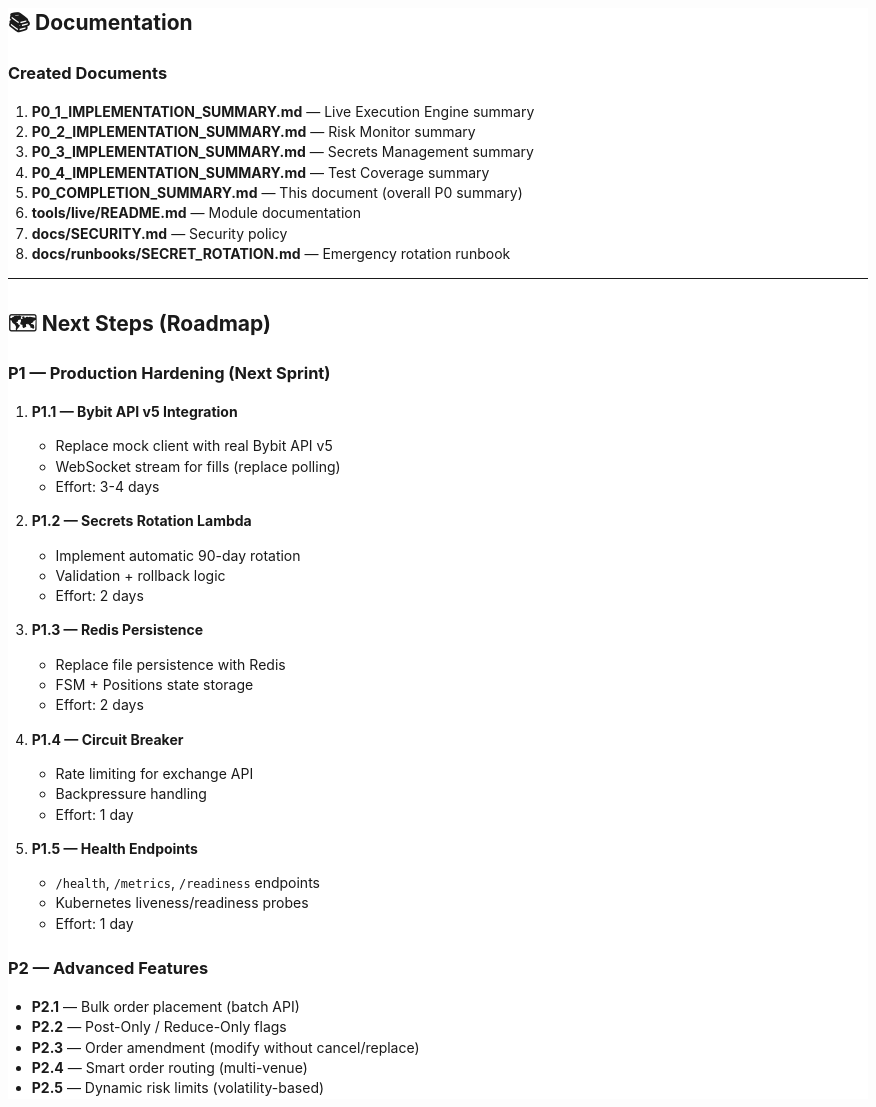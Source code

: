 
## 📚 Documentation

### Created Documents

1. **P0_1_IMPLEMENTATION_SUMMARY.md** — Live Execution Engine summary
2. **P0_2_IMPLEMENTATION_SUMMARY.md** — Risk Monitor summary
3. **P0_3_IMPLEMENTATION_SUMMARY.md** — Secrets Management summary
4. **P0_4_IMPLEMENTATION_SUMMARY.md** — Test Coverage summary
5. **P0_COMPLETION_SUMMARY.md** — This document (overall P0 summary)
6. **tools/live/README.md** — Module documentation
7. **docs/SECURITY.md** — Security policy
8. **docs/runbooks/SECRET_ROTATION.md** — Emergency rotation runbook

---

## 🗺️ Next Steps (Roadmap)

### P1 — Production Hardening (Next Sprint)

1. **P1.1 — Bybit API v5 Integration**
   - Replace mock client with real Bybit API v5
   - WebSocket stream for fills (replace polling)
   - Effort: 3-4 days

2. **P1.2 — Secrets Rotation Lambda**
   - Implement automatic 90-day rotation
   - Validation + rollback logic
   - Effort: 2 days

3. **P1.3 — Redis Persistence**
   - Replace file persistence with Redis
   - FSM + Positions state storage
   - Effort: 2 days

4. **P1.4 — Circuit Breaker**
   - Rate limiting for exchange API
   - Backpressure handling
   - Effort: 1 day

5. **P1.5 — Health Endpoints**
   - `/health`, `/metrics`, `/readiness` endpoints
   - Kubernetes liveness/readiness probes
   - Effort: 1 day

### P2 — Advanced Features

- **P2.1** — Bulk order placement (batch API)
- **P2.2** — Post-Only / Reduce-Only flags
- **P2.3** — Order amendment (modify without cancel/replace)
- **P2.4** — Smart order routing (multi-venue)
- **P2.5** — Dynamic risk limits (volatility-based)
